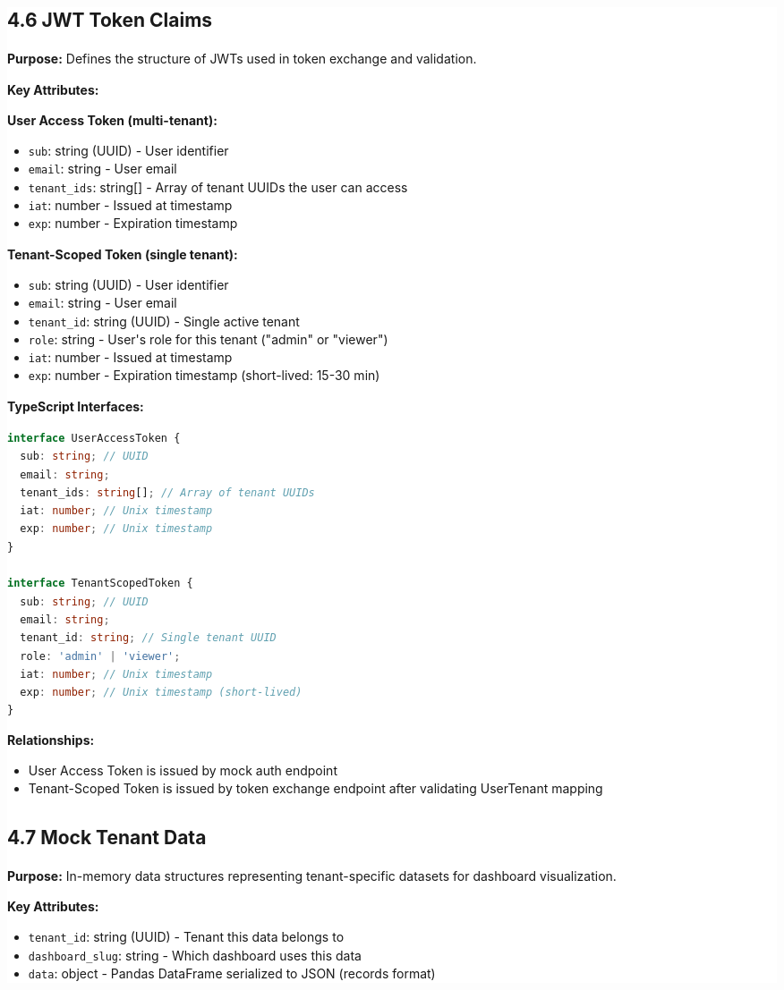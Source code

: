 ## 4.6 JWT Token Claims

**Purpose:** Defines the structure of JWTs used in token exchange and validation.

**Key Attributes:**

**User Access Token (multi-tenant):**
- `sub`: string (UUID) - User identifier
- `email`: string - User email
- `tenant_ids`: string[] - Array of tenant UUIDs the user can access
- `iat`: number - Issued at timestamp
- `exp`: number - Expiration timestamp

**Tenant-Scoped Token (single tenant):**
- `sub`: string (UUID) - User identifier
- `email`: string - User email
- `tenant_id`: string (UUID) - Single active tenant
- `role`: string - User's role for this tenant ("admin" or "viewer")
- `iat`: number - Issued at timestamp
- `exp`: number - Expiration timestamp (short-lived: 15-30 min)

**TypeScript Interfaces:**

```typescript
interface UserAccessToken {
  sub: string; // UUID
  email: string;
  tenant_ids: string[]; // Array of tenant UUIDs
  iat: number; // Unix timestamp
  exp: number; // Unix timestamp
}

interface TenantScopedToken {
  sub: string; // UUID
  email: string;
  tenant_id: string; // Single tenant UUID
  role: 'admin' | 'viewer';
  iat: number; // Unix timestamp
  exp: number; // Unix timestamp (short-lived)
}
```

**Relationships:**
- User Access Token is issued by mock auth endpoint
- Tenant-Scoped Token is issued by token exchange endpoint after validating UserTenant mapping

## 4.7 Mock Tenant Data

**Purpose:** In-memory data structures representing tenant-specific datasets for dashboard visualization.

**Key Attributes:**
- `tenant_id`: string (UUID) - Tenant this data belongs to
- `dashboard_slug`: string - Which dashboard uses this data
- `data`: object - Pandas DataFrame serialized to JSON (records format)
